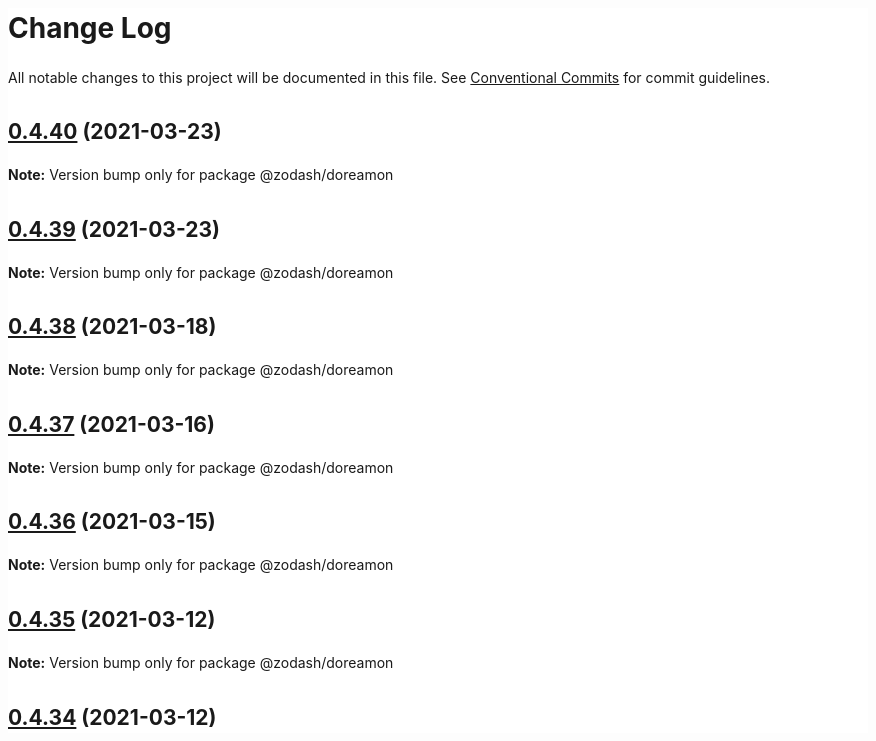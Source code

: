 # Change Log

All notable changes to this project will be documented in this file.
See [Conventional Commits](https://conventionalcommits.org) for commit guidelines.

## [0.4.40](https://github.com/zcorky/zodash/compare/@zodash/doreamon@0.4.39...@zodash/doreamon@0.4.40) (2021-03-23)

**Note:** Version bump only for package @zodash/doreamon





## [0.4.39](https://github.com/zcorky/zodash/compare/@zodash/doreamon@0.4.38...@zodash/doreamon@0.4.39) (2021-03-23)

**Note:** Version bump only for package @zodash/doreamon





## [0.4.38](https://github.com/zcorky/zodash/compare/@zodash/doreamon@0.4.37...@zodash/doreamon@0.4.38) (2021-03-18)

**Note:** Version bump only for package @zodash/doreamon





## [0.4.37](https://github.com/zcorky/zodash/compare/@zodash/doreamon@0.4.36...@zodash/doreamon@0.4.37) (2021-03-16)

**Note:** Version bump only for package @zodash/doreamon





## [0.4.36](https://github.com/zcorky/zodash/compare/@zodash/doreamon@0.4.35...@zodash/doreamon@0.4.36) (2021-03-15)

**Note:** Version bump only for package @zodash/doreamon





## [0.4.35](https://github.com/zcorky/zodash/compare/@zodash/doreamon@0.4.34...@zodash/doreamon@0.4.35) (2021-03-12)

**Note:** Version bump only for package @zodash/doreamon





## [0.4.34](https://github.com/zcorky/zodash/compare/@zodash/doreamon@0.4.33...@zodash/doreamon@0.4.34) (2021-03-12)
